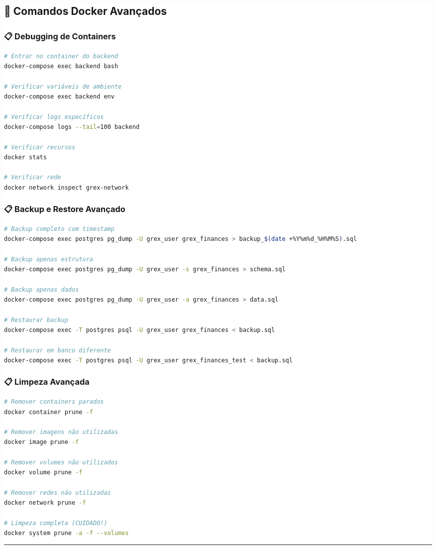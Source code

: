 ## 🐳 Comandos Docker Avançados

### 📋 Debugging de Containers

```bash
# Entrar no container do backend
docker-compose exec backend bash

# Verificar variáveis de ambiente
docker-compose exec backend env

# Verificar logs específicos
docker-compose logs --tail=100 backend

# Verificar recursos
docker stats

# Verificar rede
docker network inspect grex-network
```

### 📋 Backup e Restore Avançado

```bash
# Backup completo com timestamp
docker-compose exec postgres pg_dump -U grex_user grex_finances > backup_$(date +%Y%m%d_%H%M%S).sql

# Backup apenas estrutura
docker-compose exec postgres pg_dump -U grex_user -s grex_finances > schema.sql

# Backup apenas dados
docker-compose exec postgres pg_dump -U grex_user -a grex_finances > data.sql

# Restaurar backup
docker-compose exec -T postgres psql -U grex_user grex_finances < backup.sql

# Restaurar em banco diferente
docker-compose exec -T postgres psql -U grex_user grex_finances_test < backup.sql
```

### 📋 Limpeza Avançada

```bash
# Remover containers parados
docker container prune -f

# Remover imagens não utilizadas
docker image prune -f

# Remover volumes não utilizados
docker volume prune -f

# Remover redes não utilizadas
docker network prune -f

# Limpeza completa (CUIDADO!)
docker system prune -a -f --volumes
```

---